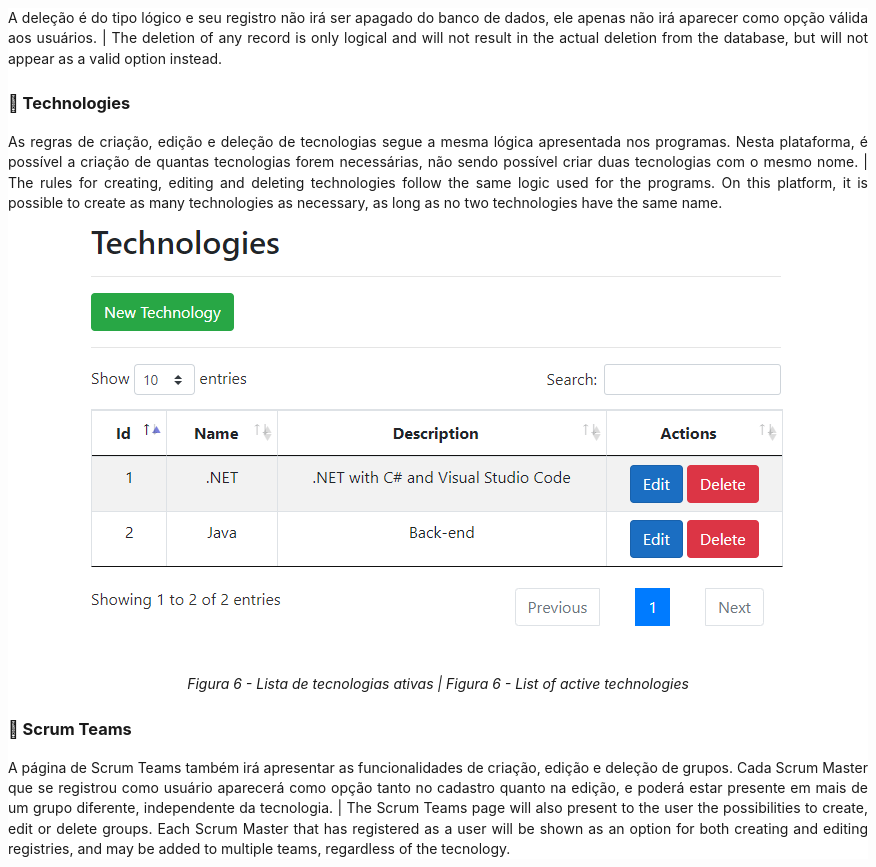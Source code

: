 <p style="text-align: justify">A deleção é do tipo lógico e seu registro não irá ser apagado do banco de dados, ele apenas não irá aparecer como opção válida aos usuários. | The deletion of any record is only logical and will not result in the actual deletion from the database, but will not appear as a valid option instead. </p>


**<h3> :page_with_curl: Technologies</h3>**
<p style="text-align: justify">As regras de criação, edição e deleção de tecnologias segue a mesma lógica apresentada nos programas. Nesta plataforma, é possível a criação de quantas tecnologias forem necessárias, não sendo possível criar duas tecnologias com o mesmo nome. | The rules for creating, editing and deleting technologies follow the same logic used for the programs. On this platform, it is possible to create as many technologies as necessary, as long as no two technologies have the same name.</p>

<center><img src="./ReadmeFiles/TechnologyList.PNG"></center>

_<center>Figura 6 - Lista de tecnologias ativas | Figura 6 - List of active technologies </center>_

**<h3> :page_with_curl: Scrum Teams</h3>**
<p style="text-align: justify">A página de Scrum Teams também irá apresentar as funcionalidades de criação, edição e deleção de grupos. Cada Scrum Master que se registrou como usuário aparecerá como opção tanto no cadastro quanto na edição, e poderá estar presente em mais de um grupo diferente, independente da tecnologia. | The Scrum Teams page will also present to the user the possibilities to create, edit or delete groups. Each Scrum Master that has registered as a user will be shown as an option for both creating and editing registries, and may be added to multiple teams, regardless of the tecnology.</p>
